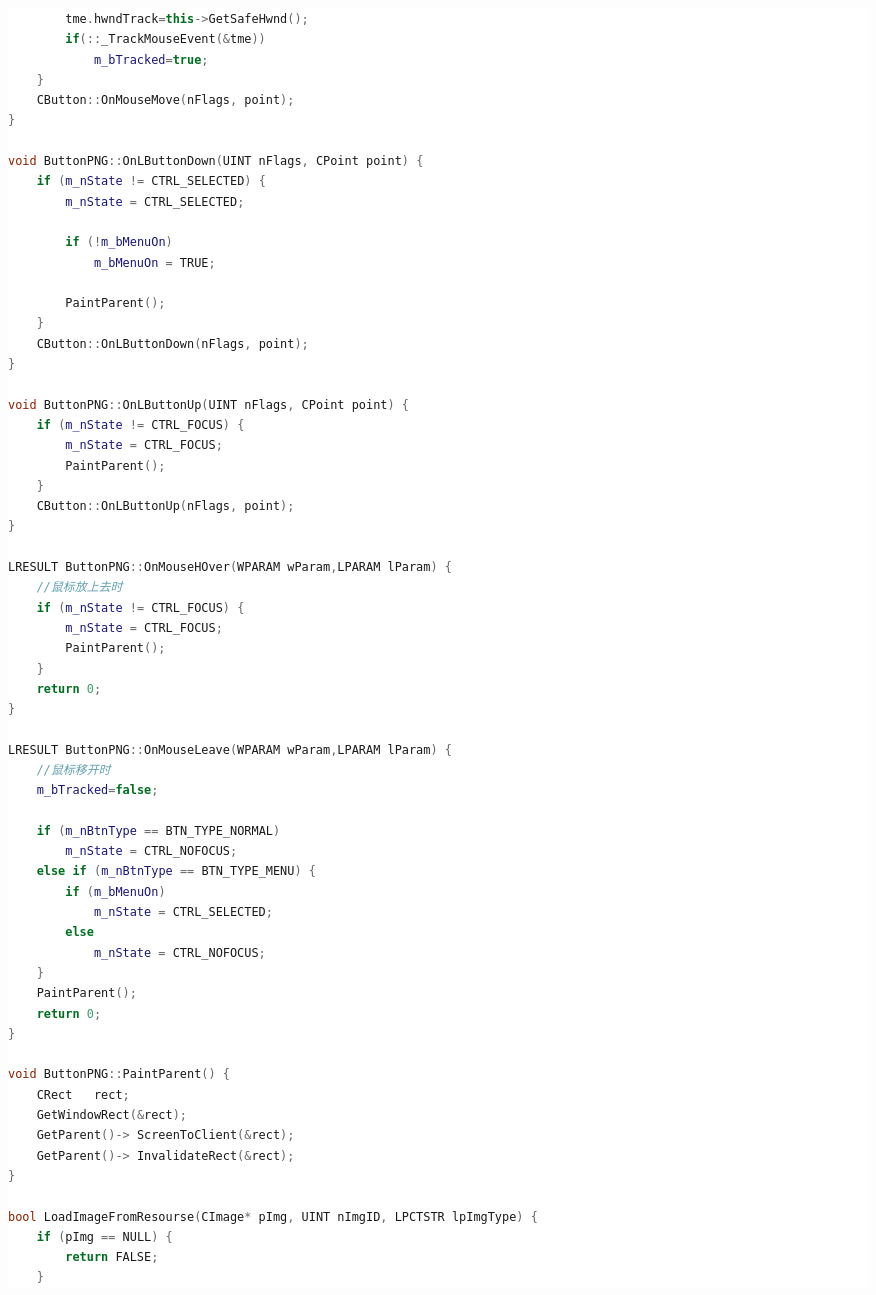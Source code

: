 ```cpp
        tme.hwndTrack=this->GetSafeHwnd();
        if(::_TrackMouseEvent(&tme))
            m_bTracked=true;
    }
    CButton::OnMouseMove(nFlags, point);
}

void ButtonPNG::OnLButtonDown(UINT nFlags, CPoint point) {
    if (m_nState != CTRL_SELECTED) {
        m_nState = CTRL_SELECTED;
        
        if (!m_bMenuOn)
            m_bMenuOn = TRUE;

        PaintParent();
    }
    CButton::OnLButtonDown(nFlags, point);
}

void ButtonPNG::OnLButtonUp(UINT nFlags, CPoint point) {
    if (m_nState != CTRL_FOCUS) {
        m_nState = CTRL_FOCUS;
        PaintParent();
    }
    CButton::OnLButtonUp(nFlags, point);
}

LRESULT ButtonPNG::OnMouseHOver(WPARAM wParam,LPARAM lParam) {
    //鼠标放上去时
    if (m_nState != CTRL_FOCUS) {
        m_nState = CTRL_FOCUS;
        PaintParent();    
    }
    return 0;
}

LRESULT ButtonPNG::OnMouseLeave(WPARAM wParam,LPARAM lParam) {
    //鼠标移开时
    m_bTracked=false;

    if (m_nBtnType == BTN_TYPE_NORMAL)
        m_nState = CTRL_NOFOCUS;
    else if (m_nBtnType == BTN_TYPE_MENU) {
        if (m_bMenuOn)
            m_nState = CTRL_SELECTED;
        else
            m_nState = CTRL_NOFOCUS;
    }
    PaintParent();
    return 0;
}

void ButtonPNG::PaintParent() {
    CRect   rect;  
    GetWindowRect(&rect);  
    GetParent()-> ScreenToClient(&rect);  
    GetParent()-> InvalidateRect(&rect); 
}

bool LoadImageFromResourse(CImage* pImg, UINT nImgID, LPCTSTR lpImgType) {
    if (pImg == NULL) {
        return FALSE;
    }
```